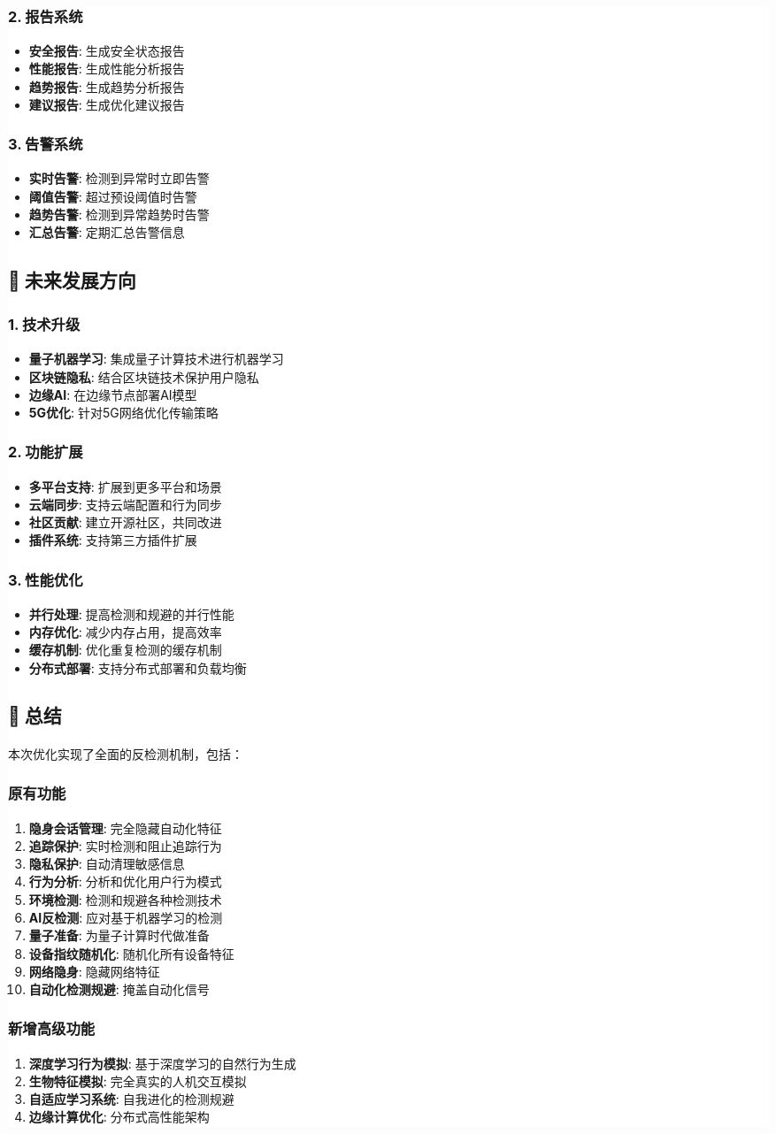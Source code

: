 ### 2. 报告系统
- **安全报告**: 生成安全状态报告
- **性能报告**: 生成性能分析报告
- **趋势报告**: 生成趋势分析报告
- **建议报告**: 生成优化建议报告

### 3. 告警系统
- **实时告警**: 检测到异常时立即告警
- **阈值告警**: 超过预设阈值时告警
- **趋势告警**: 检测到异常趋势时告警
- **汇总告警**: 定期汇总告警信息

## 🔮 未来发展方向

### 1. 技术升级
- **量子机器学习**: 集成量子计算技术进行机器学习
- **区块链隐私**: 结合区块链技术保护用户隐私
- **边缘AI**: 在边缘节点部署AI模型
- **5G优化**: 针对5G网络优化传输策略

### 2. 功能扩展
- **多平台支持**: 扩展到更多平台和场景
- **云端同步**: 支持云端配置和行为同步
- **社区贡献**: 建立开源社区，共同改进
- **插件系统**: 支持第三方插件扩展

### 3. 性能优化
- **并行处理**: 提高检测和规避的并行性能
- **内存优化**: 减少内存占用，提高效率
- **缓存机制**: 优化重复检测的缓存机制
- **分布式部署**: 支持分布式部署和负载均衡

## 📝 总结

本次优化实现了全面的反检测机制，包括：

### 原有功能
1. **隐身会话管理**: 完全隐藏自动化特征
2. **追踪保护**: 实时检测和阻止追踪行为
3. **隐私保护**: 自动清理敏感信息
4. **行为分析**: 分析和优化用户行为模式
5. **环境检测**: 检测和规避各种检测技术
6. **AI反检测**: 应对基于机器学习的检测
7. **量子准备**: 为量子计算时代做准备
8. **设备指纹随机化**: 随机化所有设备特征
9. **网络隐身**: 隐藏网络特征
10. **自动化检测规避**: 掩盖自动化信号

### 新增高级功能
1. **深度学习行为模拟**: 基于深度学习的自然行为生成
2. **生物特征模拟**: 完全真实的人机交互模拟
3. **自适应学习系统**: 自我进化的检测规避
4. **边缘计算优化**: 分布式高性能架构
